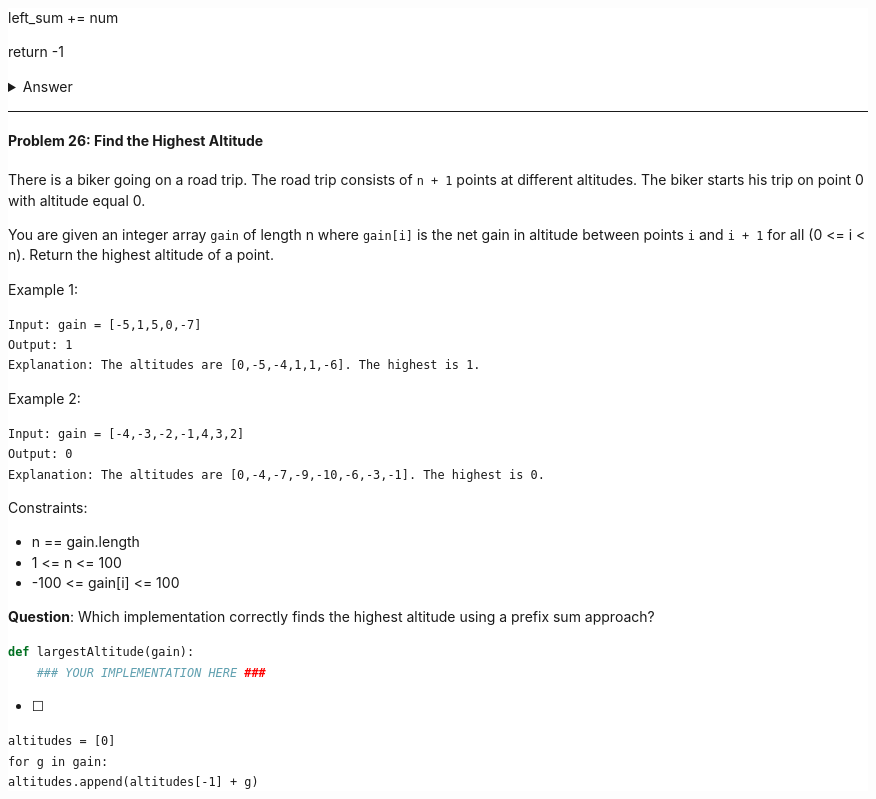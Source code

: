   left_sum += num

  return -1

  ```

  ```

<details><summary>Answer</summary></details>

---

#### Problem 26: Find the Highest Altitude

There is a biker going on a road trip. The road trip consists of `n + 1` points at different altitudes. The biker starts his trip on point 0 with altitude equal 0.

You are given an integer array `gain` of length n where `gain[i]` is the net gain in altitude between points `i` and `i + 1` for all (0 <= i < n). Return the highest altitude of a point.

Example 1:

```
Input: gain = [-5,1,5,0,-7]
Output: 1
Explanation: The altitudes are [0,-5,-4,1,1,-6]. The highest is 1.
```

Example 2:

```
Input: gain = [-4,-3,-2,-1,4,3,2]
Output: 0
Explanation: The altitudes are [0,-4,-7,-9,-10,-6,-3,-1]. The highest is 0.
```

Constraints:

- n == gain.length
- 1 <= n <= 100
- -100 <= gain[i] <= 100

**Question**: Which implementation correctly finds the highest altitude using a prefix sum approach?

```python
def largestAltitude(gain):
    ### YOUR IMPLEMENTATION HERE ###
```

- [ ]

  ```
  altitudes = [0]
  for g in gain:
  altitudes.append(altitudes[-1] + g)
  ```

  ```

  ```
